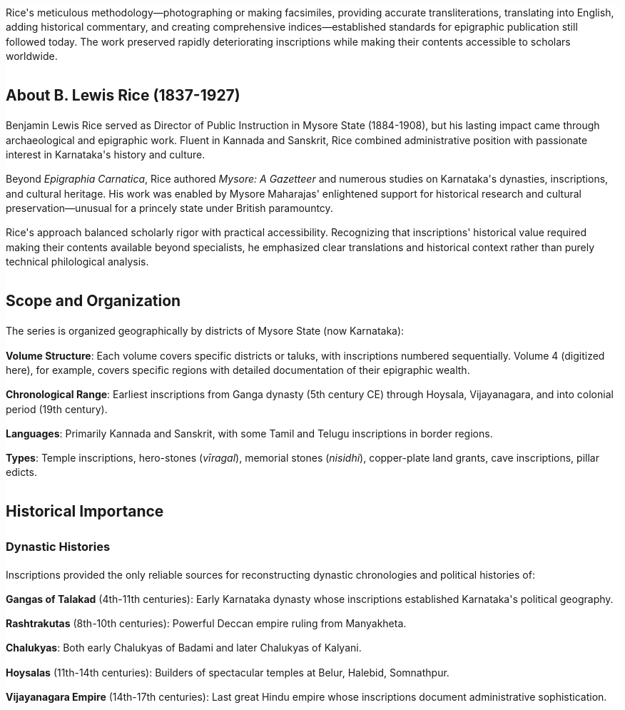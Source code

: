Rice's meticulous methodology—photographing or making facsimiles, providing accurate transliterations, translating into English, adding historical commentary, and creating comprehensive indices—established standards for epigraphic publication still followed today. The work preserved rapidly deteriorating inscriptions while making their contents accessible to scholars worldwide.

## About B. Lewis Rice (1837-1927)

Benjamin Lewis Rice served as Director of Public Instruction in Mysore State (1884-1908), but his lasting impact came through archaeological and epigraphic work. Fluent in Kannada and Sanskrit, Rice combined administrative position with passionate interest in Karnataka's history and culture.

Beyond *Epigraphia Carnatica*, Rice authored *Mysore: A Gazetteer* and numerous studies on Karnataka's dynasties, inscriptions, and cultural heritage. His work was enabled by Mysore Maharajas' enlightened support for historical research and cultural preservation—unusual for a princely state under British paramountcy.

Rice's approach balanced scholarly rigor with practical accessibility. Recognizing that inscriptions' historical value required making their contents available beyond specialists, he emphasized clear translations and historical context rather than purely technical philological analysis.

## Scope and Organization

The series is organized geographically by districts of Mysore State (now Karnataka):

**Volume Structure**: Each volume covers specific districts or taluks, with inscriptions numbered sequentially. Volume 4 (digitized here), for example, covers specific regions with detailed documentation of their epigraphic wealth.

**Chronological Range**: Earliest inscriptions from Ganga dynasty (5th century CE) through Hoysala, Vijayanagara, and into colonial period (19th century).

**Languages**: Primarily Kannada and Sanskrit, with some Tamil and Telugu inscriptions in border regions.

**Types**: Temple inscriptions, hero-stones (*vīragal*), memorial stones (*nisidhi*), copper-plate land grants, cave inscriptions, pillar edicts.

## Historical Importance

### Dynastic Histories

Inscriptions provided the only reliable sources for reconstructing dynastic chronologies and political histories of:

**Gangas of Talakad** (4th-11th centuries): Early Karnataka dynasty whose inscriptions established Karnataka's political geography.

**Rashtrakutas** (8th-10th centuries): Powerful Deccan empire ruling from Manyakheta.

**Chalukyas**: Both early Chalukyas of Badami and later Chalukyas of Kalyani.

**Hoysalas** (11th-14th centuries): Builders of spectacular temples at Belur, Halebid, Somnathpur.

**Vijayanagara Empire** (14th-17th centuries): Last great Hindu empire whose inscriptions document administrative sophistication.
